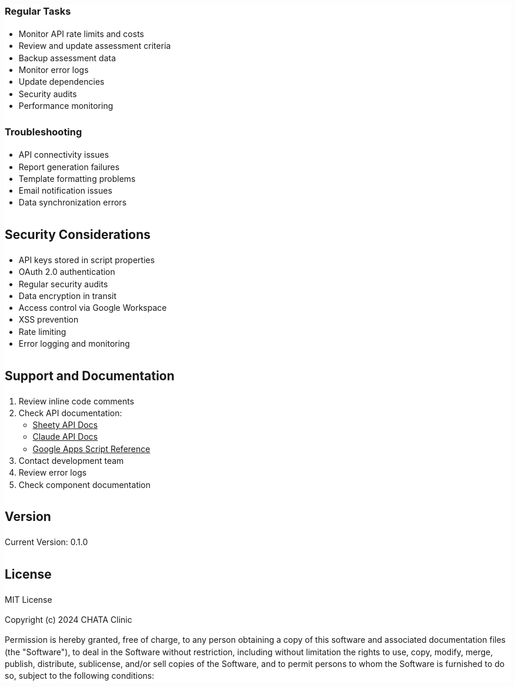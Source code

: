 ### Regular Tasks
- Monitor API rate limits and costs
- Review and update assessment criteria
- Backup assessment data
- Monitor error logs
- Update dependencies
- Security audits
- Performance monitoring

### Troubleshooting
- API connectivity issues
- Report generation failures
- Template formatting problems
- Email notification issues
- Data synchronization errors

## Security Considerations
- API keys stored in script properties
- OAuth 2.0 authentication
- Regular security audits
- Data encryption in transit
- Access control via Google Workspace
- XSS prevention
- Rate limiting
- Error logging and monitoring

## Support and Documentation
1. Review inline code comments
2. Check API documentation:
   - [Sheety API Docs](https://sheety.co/docs)
   - [Claude API Docs](https://docs.anthropic.com/claude/docs)
   - [Google Apps Script Reference](https://developers.google.com/apps-script/reference)
3. Contact development team
4. Review error logs
5. Check component documentation

## Version
Current Version: 0.1.0

## License
MIT License

Copyright (c) 2024 CHATA Clinic

Permission is hereby granted, free of charge, to any person obtaining a copy
of this software and associated documentation files (the "Software"), to deal
in the Software without restriction, including without limitation the rights
to use, copy, modify, merge, publish, distribute, sublicense, and/or sell
copies of the Software, and to permit persons to whom the Software is
furnished to do so, subject to the following conditions:
